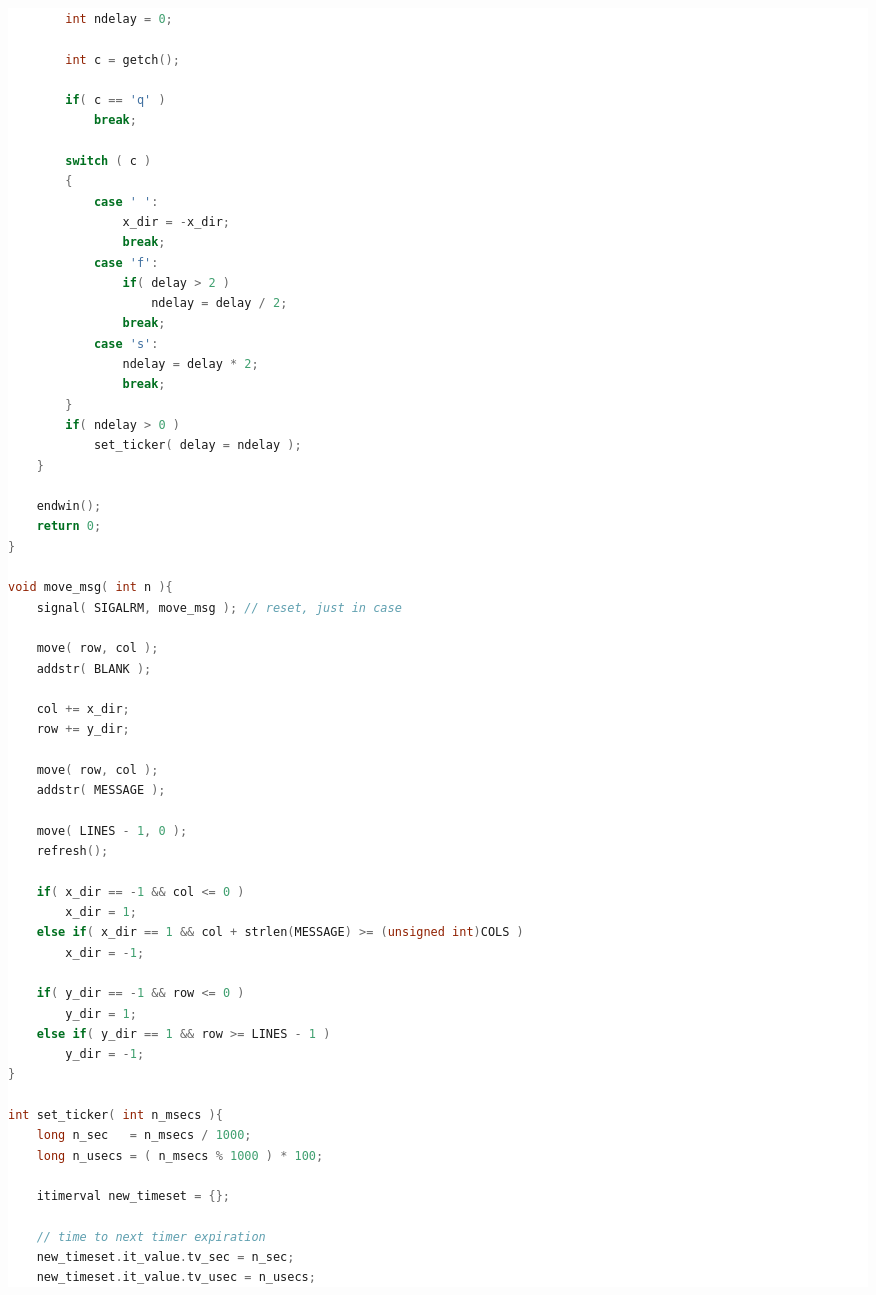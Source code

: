```c++
        int ndelay = 0;

        int c = getch();

        if( c == 'q' )
            break;

        switch ( c )
        {
            case ' ':
                x_dir = -x_dir;
                break;
            case 'f':
                if( delay > 2 )
                    ndelay = delay / 2;
                break;
            case 's':
                ndelay = delay * 2;
                break;
        }
        if( ndelay > 0 )
            set_ticker( delay = ndelay );
    }

    endwin();
    return 0;
}

void move_msg( int n ){
    signal( SIGALRM, move_msg ); // reset, just in case

    move( row, col );
    addstr( BLANK );

    col += x_dir;
    row += y_dir;

    move( row, col );
    addstr( MESSAGE );

    move( LINES - 1, 0 );
    refresh();

    if( x_dir == -1 && col <= 0 )
        x_dir = 1;
    else if( x_dir == 1 && col + strlen(MESSAGE) >= (unsigned int)COLS )
        x_dir = -1;

    if( y_dir == -1 && row <= 0 )
        y_dir = 1;
    else if( y_dir == 1 && row >= LINES - 1 )
        y_dir = -1;
}

int set_ticker( int n_msecs ){
    long n_sec   = n_msecs / 1000;
    long n_usecs = ( n_msecs % 1000 ) * 100;

    itimerval new_timeset = {};

    // time to next timer expiration
    new_timeset.it_value.tv_sec = n_sec;
    new_timeset.it_value.tv_usec = n_usecs;
```